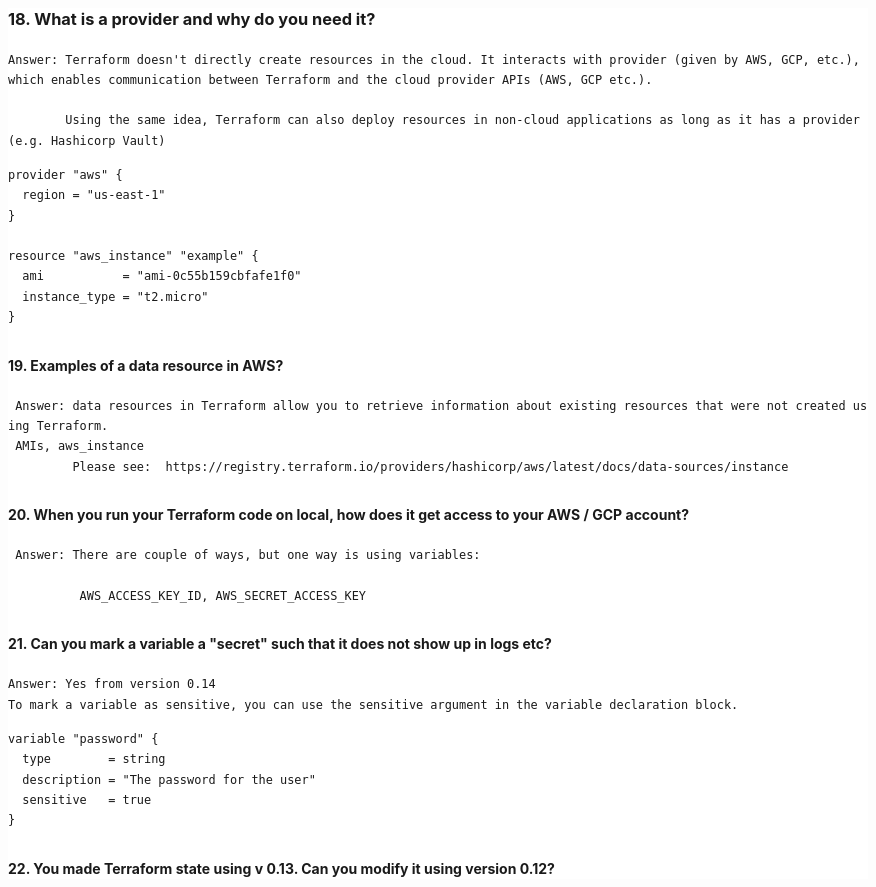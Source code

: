 ##
### 18. What is a provider and why do you need it?

    Answer: Terraform doesn't directly create resources in the cloud. It interacts with provider (given by AWS, GCP, etc.), which enables communication between Terraform and the cloud provider APIs (AWS, GCP etc.).

            Using the same idea, Terraform can also deploy resources in non-cloud applications as long as it has a provider (e.g. Hashicorp Vault) 
```
provider "aws" {
  region = "us-east-1"
}

resource "aws_instance" "example" {
  ami           = "ami-0c55b159cbfafe1f0"
  instance_type = "t2.micro"
}
```

##
#### 19.  Examples of a data resource in AWS?

     Answer: data resources in Terraform allow you to retrieve information about existing resources that were not created using Terraform.
     AMIs, aws_instance
             Please see:  https://registry.terraform.io/providers/hashicorp/aws/latest/docs/data-sources/instance

##
#### 20.  When you run your Terraform code on local, how does it get access to your AWS / GCP account?

     Answer: There are couple of ways, but one way is using variables:

              AWS_ACCESS_KEY_ID, AWS_SECRET_ACCESS_KEY 

##
#### 21. Can you mark a variable a "secret" such that it does not show up in logs etc?

    Answer: Yes from version 0.14
    To mark a variable as sensitive, you can use the sensitive argument in the variable declaration block.
```
variable "password" {
  type        = string
  description = "The password for the user"
  sensitive   = true
}
```

##
#### 22. You made Terraform state using v 0.13. Can you modify it using version 0.12?
